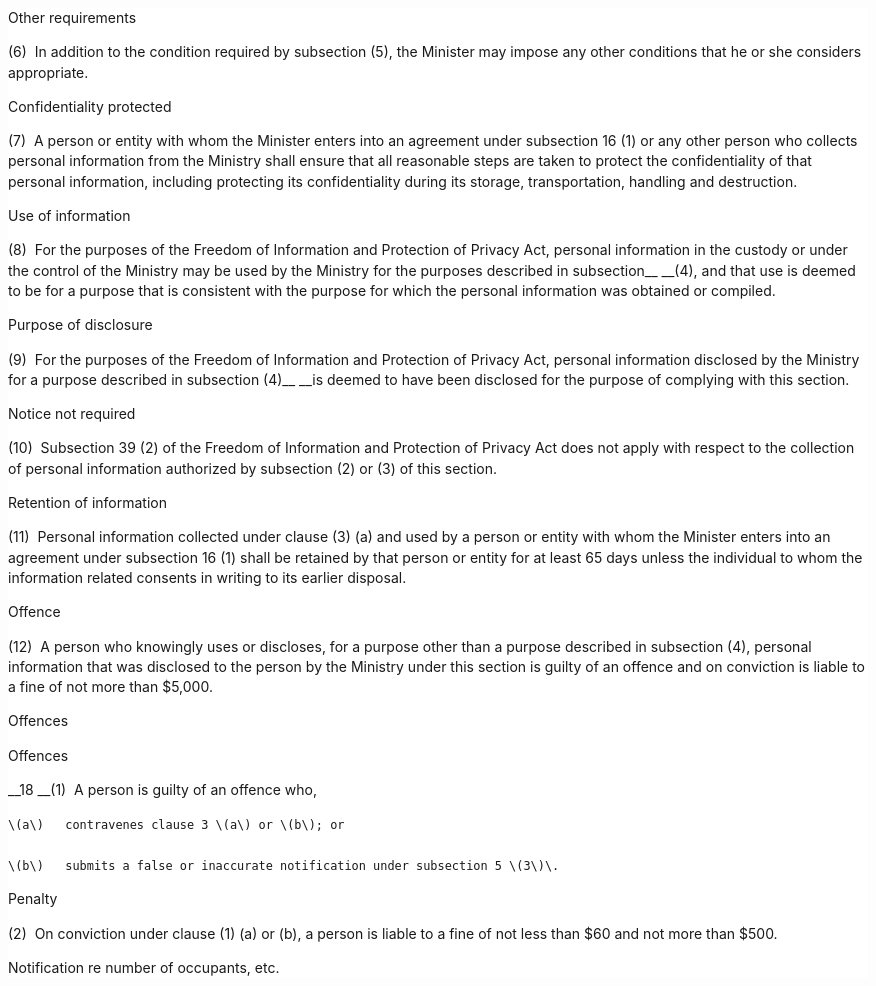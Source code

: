 Other requirements

\(6\)  In addition to the condition required by subsection \(5\), the Minister may impose any other conditions that he or she considers appropriate\.

Confidentiality protected

\(7\)  A person or entity with whom the Minister enters into an agreement under subsection 16 \(1\) or any other person who collects personal information from the Ministry shall ensure that all reasonable steps are taken to protect the confidentiality of that personal information, including protecting its confidentiality during its storage, transportation, handling and destruction\.

Use of information

\(8\)  For the purposes of the Freedom of Information and Protection of Privacy Act, personal information in the custody or under the control of the Ministry may be used by the Ministry for the purposes described in subsection__ __\(4\), and that use is deemed to be for a purpose that is consistent with the purpose for which the personal information was obtained or compiled\.

Purpose of disclosure

\(9\)  For the purposes of the Freedom of Information and Protection of Privacy Act, personal information disclosed by the Ministry for a purpose described in subsection \(4\)__ __is deemed to have been disclosed for the purpose of complying with this section\.

Notice not required

\(10\)  Subsection 39 \(2\) of the Freedom of Information and Protection of Privacy Act does not apply with respect to the collection of personal information authorized by subsection \(2\) or \(3\) of this section\.

Retention of information

\(11\)  Personal information collected under clause \(3\) \(a\) and used by a person or entity with whom the Minister enters into an agreement under subsection 16 \(1\) shall be retained by that person or entity for at least 65 days unless the individual to whom the information related consents in writing to its earlier disposal\.

Offence

\(12\)  A person who knowingly uses or discloses, for a purpose other than a purpose described in subsection \(4\), personal information that was disclosed to the person by the Ministry under this section is guilty of an offence and on conviction is liable to a fine of not more than $5,000\.

<a id="BK20"></a>Offences

Offences

<a id="BK21"></a>__18 __\(1\)  A person is guilty of an offence who,

	\(a\)	contravenes clause 3 \(a\) or \(b\); or

	\(b\)	submits a false or inaccurate notification under subsection 5 \(3\)\.

Penalty

\(2\)  On conviction under clause \(1\) \(a\) or \(b\), a person is liable to a fine of not less than $60 and not more than $500\.

Notification re number of occupants, etc\.
